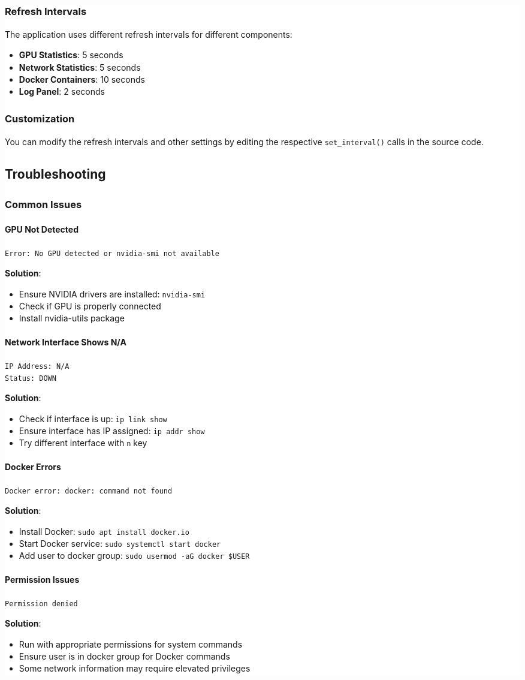### Refresh Intervals
The application uses different refresh intervals for different components:

- **GPU Statistics**: 5 seconds
- **Network Statistics**: 5 seconds  
- **Docker Containers**: 10 seconds
- **Log Panel**: 2 seconds

### Customization
You can modify the refresh intervals and other settings by editing the respective `set_interval()` calls in the source code.

## Troubleshooting

### Common Issues

#### GPU Not Detected
```
Error: No GPU detected or nvidia-smi not available
```
**Solution**: 
- Ensure NVIDIA drivers are installed: `nvidia-smi`
- Check if GPU is properly connected
- Install nvidia-utils package

#### Network Interface Shows N/A
```
IP Address: N/A
Status: DOWN
```
**Solution**:
- Check if interface is up: `ip link show`
- Ensure interface has IP assigned: `ip addr show`
- Try different interface with `n` key

#### Docker Errors
```
Docker error: docker: command not found
```
**Solution**:
- Install Docker: `sudo apt install docker.io`
- Start Docker service: `sudo systemctl start docker`
- Add user to docker group: `sudo usermod -aG docker $USER`

#### Permission Issues
```
Permission denied
```
**Solution**:
- Run with appropriate permissions for system commands
- Ensure user is in docker group for Docker commands
- Some network information may require elevated privileges
